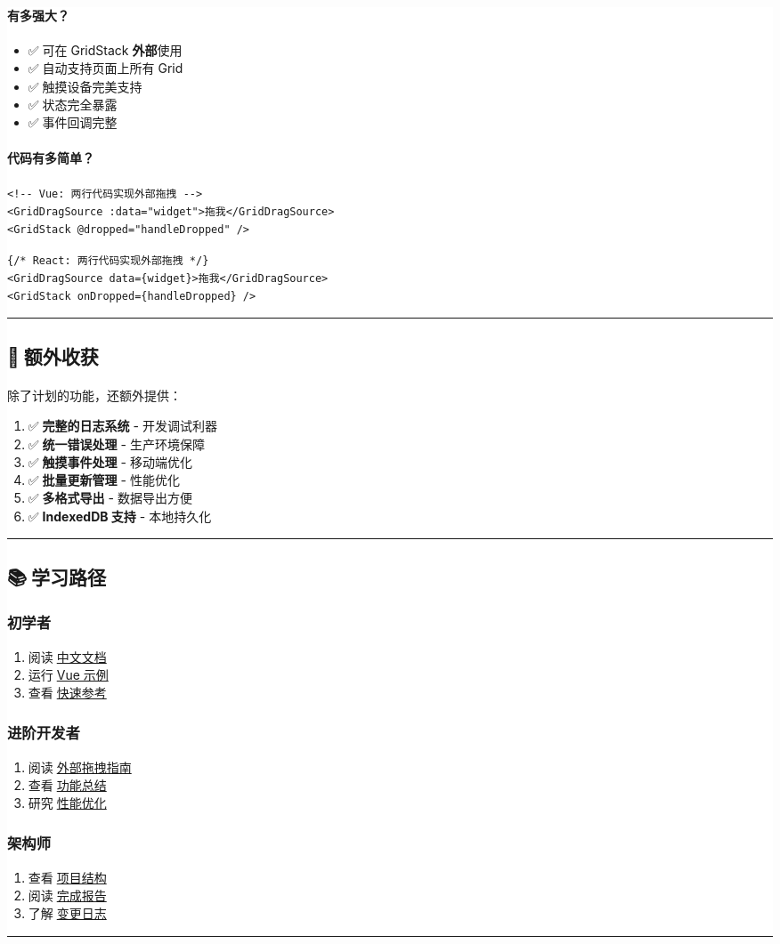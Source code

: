 #### 有多强大？
- ✅ 可在 GridStack **外部**使用
- ✅ 自动支持页面上所有 Grid
- ✅ 触摸设备完美支持
- ✅ 状态完全暴露
- ✅ 事件回调完整

#### 代码有多简单？
```vue
<!-- Vue: 两行代码实现外部拖拽 -->
<GridDragSource :data="widget">拖我</GridDragSource>
<GridStack @dropped="handleDropped" />
```

```tsx
{/* React: 两行代码实现外部拖拽 */}
<GridDragSource data={widget}>拖我</GridDragSource>
<GridStack onDropped={handleDropped} />
```

---

## 🎁 额外收获

除了计划的功能，还额外提供：

1. ✅ **完整的日志系统** - 开发调试利器
2. ✅ **统一错误处理** - 生产环境保障
3. ✅ **触摸事件处理** - 移动端优化
4. ✅ **批量更新管理** - 性能优化
5. ✅ **多格式导出** - 数据导出方便
6. ✅ **IndexedDB 支持** - 本地持久化

---

## 📚 学习路径

### 初学者
1. 阅读 [中文文档](docs/zh-CN/README.md)
2. 运行 [Vue 示例](examples/vue/)
3. 查看 [快速参考](⚡_快速参考.md)

### 进阶开发者
1. 阅读 [外部拖拽指南](docs/guide/external-drag.md)
2. 查看 [功能总结](FEATURE_SUMMARY.md)
3. 研究 [性能优化](docs/guide/performance.md)

### 架构师
1. 查看 [项目结构](PROJECT_STRUCTURE.md)
2. 阅读 [完成报告](FINAL_COMPLETION_REPORT.md)
3. 了解 [变更日志](CHANGELOG.md)

---